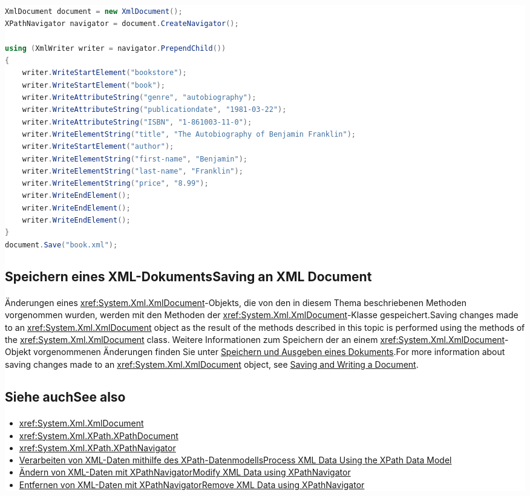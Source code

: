 ```csharp  
XmlDocument document = new XmlDocument();  
XPathNavigator navigator = document.CreateNavigator();  
  
using (XmlWriter writer = navigator.PrependChild())  
{  
    writer.WriteStartElement("bookstore");  
    writer.WriteStartElement("book");  
    writer.WriteAttributeString("genre", "autobiography");  
    writer.WriteAttributeString("publicationdate", "1981-03-22");  
    writer.WriteAttributeString("ISBN", "1-861003-11-0");  
    writer.WriteElementString("title", "The Autobiography of Benjamin Franklin");  
    writer.WriteStartElement("author");  
    writer.WriteElementString("first-name", "Benjamin");  
    writer.WriteElementString("last-name", "Franklin");  
    writer.WriteElementString("price", "8.99");  
    writer.WriteEndElement();  
    writer.WriteEndElement();  
    writer.WriteEndElement();  
}  
document.Save("book.xml");  
```  
  
## <a name="saving-an-xml-document"></a><span data-ttu-id="f4175-202">Speichern eines XML-Dokuments</span><span class="sxs-lookup"><span data-stu-id="f4175-202">Saving an XML Document</span></span>  
 <span data-ttu-id="f4175-203">Änderungen eines <xref:System.Xml.XmlDocument>-Objekts, die von den in diesem Thema beschriebenen Methoden vorgenommen wurden, werden mit den Methoden der <xref:System.Xml.XmlDocument>-Klasse gespeichert.</span><span class="sxs-lookup"><span data-stu-id="f4175-203">Saving changes made to an <xref:System.Xml.XmlDocument> object as the result of the methods described in this topic is performed using the methods of the <xref:System.Xml.XmlDocument> class.</span></span> <span data-ttu-id="f4175-204">Weitere Informationen zum Speichern der an einem <xref:System.Xml.XmlDocument>-Objekt vorgenommenen Änderungen finden Sie unter [Speichern und Ausgeben eines Dokuments](saving-and-writing-a-document.md).</span><span class="sxs-lookup"><span data-stu-id="f4175-204">For more information about saving changes made to an <xref:System.Xml.XmlDocument> object, see [Saving and Writing a Document](saving-and-writing-a-document.md).</span></span>  
  
## <a name="see-also"></a><span data-ttu-id="f4175-205">Siehe auch</span><span class="sxs-lookup"><span data-stu-id="f4175-205">See also</span></span>

- <xref:System.Xml.XmlDocument>
- <xref:System.Xml.XPath.XPathDocument>
- <xref:System.Xml.XPath.XPathNavigator>
- [<span data-ttu-id="f4175-206">Verarbeiten von XML-Daten mithilfe des XPath-Datenmodells</span><span class="sxs-lookup"><span data-stu-id="f4175-206">Process XML Data Using the XPath Data Model</span></span>](process-xml-data-using-the-xpath-data-model.md)
- [<span data-ttu-id="f4175-207">Ändern von XML-Daten mit XPathNavigator</span><span class="sxs-lookup"><span data-stu-id="f4175-207">Modify XML Data using XPathNavigator</span></span>](modify-xml-data-using-xpathnavigator.md)
- [<span data-ttu-id="f4175-208">Entfernen von XML-Daten mit XPathNavigator</span><span class="sxs-lookup"><span data-stu-id="f4175-208">Remove XML Data using XPathNavigator</span></span>](remove-xml-data-using-xpathnavigator.md)
